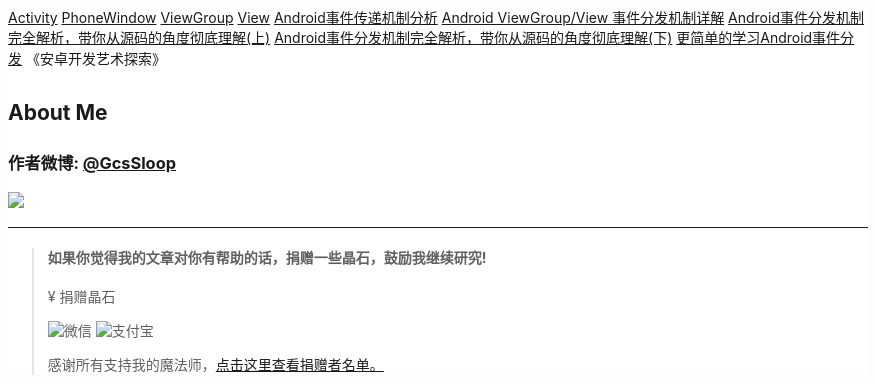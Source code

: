 [Activity](https://android.googlesource.com/platform/frameworks/base/+/master/core/java/android/app/Activity.java)
[PhoneWindow](https://android.googlesource.com/platform/frameworks/base/+/696cba573e651b0e4f18a4718627c8ccecb3bda0/policy/src/com/android/internal/policy/impl/PhoneWindow.java)
[ViewGroup](https://android.googlesource.com/platform/frameworks/base/+/master/core/java/android/view/ViewGroup.java)
[View](https://android.googlesource.com/platform/frameworks/base/+/master/core/java/android/view/View.java)
[Android事件传递机制分析](http://wuxiaolong.me/2015/12/19/MotionEvent/)
[Android ViewGroup/View 事件分发机制详解](http://anany.me/2015/11/08/touchevent/)
[Android事件分发机制完全解析，带你从源码的角度彻底理解(上)](http://blog.csdn.net/guolin_blog/article/details/9097463)
[Android事件分发机制完全解析，带你从源码的角度彻底理解(下)](http://blog.csdn.net/sinyu890807/article/details/9153747)
[更简单的学习Android事件分发](http://www.idtkm.com/customview/customview11/)
《安卓开发艺术探索》

## About Me

### 作者微博: [@GcsSloop](http://weibo.com/GcsSloop)

[![](http://ww4.sinaimg.cn/large/005Xtdi2gw1f1qn89ihu3j315o0dwwjc.jpg)](http://www.gcssloop.com/info/about)

* * *

> #### 如果你觉得我的文章对你有帮助的话，捐赠一些晶石，鼓励我继续研究!
> 
> ¥ 捐赠晶石 
> 
> 
> 
> ![微信](http://www.gcssloop.com/assets/images/wechat.png) ![支付宝](http://www.gcssloop.com/assets/images/alipay.png)
> 
> 感谢所有支持我的魔法师，[点击这里查看捐赠者名单。](http://www.gcssloop.com/contribute)
> 
> 

